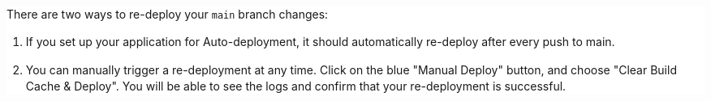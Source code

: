 There are two ways to re-deploy your `main` branch changes:

1. If you set up your application for Auto-deployment, it should automatically re-deploy after every push to main.

2. You can manually trigger a re-deployment at any time. Click on the blue "Manual Deploy" button, and choose "Clear Build Cache & Deploy". You will be able to see the logs and confirm that your re-deployment is successful.





[Render homepage]: https://render.com/
[Dashboard]: https://dashboard.render.com/
[PostgreSQL]: https://www.postgresql.org/